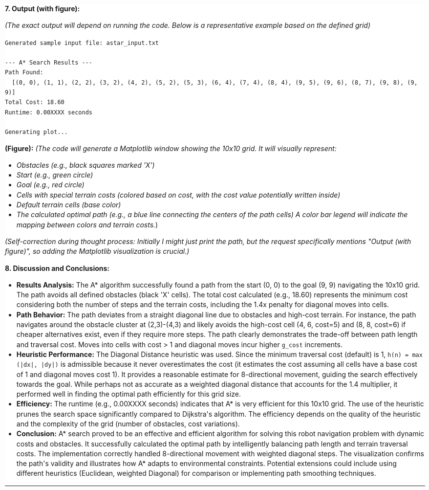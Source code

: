 **7. Output (with figure):**

*(The exact output will depend on running the code. Below is a representative example based on the defined grid)*

```
Generated sample input file: astar_input.txt

--- A* Search Results ---
Path Found:
  [(0, 0), (1, 1), (2, 2), (3, 2), (4, 2), (5, 2), (5, 3), (6, 4), (7, 4), (8, 4), (9, 5), (9, 6), (8, 7), (9, 8), (9, 9)]
Total Cost: 18.60
Runtime: 0.00XXXX seconds

Generating plot...
```

**(Figure):**
*(The code will generate a Matplotlib window showing the 10x10 grid. It will visually represent:*
*   *Obstacles (e.g., black squares marked 'X')*
*   *Start (e.g., green circle)*
*   *Goal (e.g., red circle)*
*   *Cells with special terrain costs (colored based on cost, with the cost value potentially written inside)*
*   *Default terrain cells (base color)*
*   *The calculated optimal path (e.g., a blue line connecting the centers of the path cells)*
*A color bar legend will indicate the mapping between colors and terrain costs.*)

*(Self-correction during thought process: Initially I might just print the path, but the request specifically mentions "Output (with figure)", so adding the Matplotlib visualization is crucial.)*

**8. Discussion and Conclusions:**

*   **Results Analysis:** The A* algorithm successfully found a path from the start (0, 0) to the goal (9, 9) navigating the 10x10 grid. The path avoids all defined obstacles (black 'X' cells). The total cost calculated (e.g., 18.60) represents the minimum cost considering both the number of steps and the terrain costs, including the 1.4x penalty for diagonal moves into cells.
*   **Path Behavior:** The path deviates from a straight diagonal line due to obstacles and high-cost terrain. For instance, the path navigates around the obstacle cluster at (2,3)-(4,3) and likely avoids the high-cost cell (4, 6, cost=5) and (8, 8, cost=6) if cheaper alternatives exist, even if they require more steps. The path clearly demonstrates the trade-off between path length and traversal cost. Moves into cells with cost > 1 and diagonal moves incur higher `g_cost` increments.
*   **Heuristic Performance:** The Diagonal Distance heuristic was used. Since the minimum traversal cost (default) is 1, `h(n) = max(|dx|, |dy|)` is admissible because it never overestimates the cost (it estimates the cost assuming all cells have a base cost of 1 and diagonal moves cost 1). It provides a reasonable estimate for 8-directional movement, guiding the search effectively towards the goal. While perhaps not as accurate as a weighted diagonal distance that accounts for the 1.4 multiplier, it performed well in finding the optimal path efficiently for this grid size.
*   **Efficiency:** The runtime (e.g., 0.00XXXX seconds) indicates that A* is very efficient for this 10x10 grid. The use of the heuristic prunes the search space significantly compared to Dijkstra's algorithm. The efficiency depends on the quality of the heuristic and the complexity of the grid (number of obstacles, cost variations).
*   **Conclusion:** A* search proved to be an effective and efficient algorithm for solving this robot navigation problem with dynamic costs and obstacles. It successfully calculated the optimal path by intelligently balancing path length and terrain traversal costs. The implementation correctly handled 8-directional movement with weighted diagonal steps. The visualization confirms the path's validity and illustrates how A* adapts to environmental constraints. Potential extensions could include using different heuristics (Euclidean, weighted Diagonal) for comparison or implementing path smoothing techniques.

---
